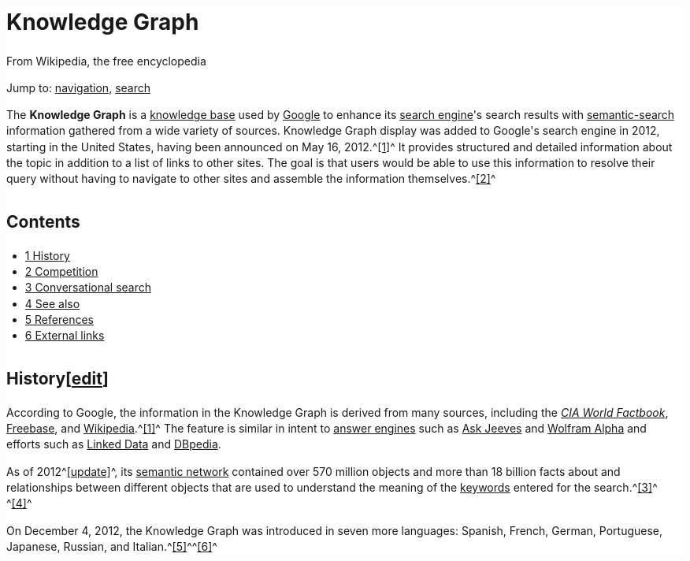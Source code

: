 Knowledge Graph
===============

From Wikipedia, the free encyclopedia

Jump to: [navigation](#mw-navigation), [search](#p-search)

The **Knowledge Graph** is a [knowledge
base](/wiki/Knowledge_base "Knowledge base") used by
[Google](/wiki/Google "Google") to enhance its [search
engine](/wiki/Search_engine "Search engine")'s search results with
[semantic-search](/wiki/Semantic_search "Semantic search") information
gathered from a wide variety of sources. Knowledge Graph display was
added to Google's search engine in 2012, starting in the United States,
having been announced on May 16, 2012.^[[1]](#cite_note-announce-1)^ It
provides structured and detailed information about the topic in addition
to a list of links to other sites. The goal is that users would be able
to use this information to resolve their query without having to
navigate to other sites and assemble the information
themselves.^[[2]](#cite_note-2)^

Contents
--------

-   [1 History](#History)
-   [2 Competition](#Competition)
-   [3 Conversational search](#Conversational_search)
-   [4 See also](#See_also)
-   [5 References](#References)
-   [6 External links](#External_links)

History[[edit](/w/index.php?title=Knowledge_Graph&action=edit&section=1 "Edit section: History")]
-------------------------------------------------------------------------------------------------

According to Google, the information in the Knowledge Graph is derived
from many sources, including the *[CIA World
Factbook](/wiki/CIA_World_Factbook "CIA World Factbook")*,
[Freebase](/wiki/Freebase "Freebase"), and
[Wikipedia](/wiki/Wikipedia "Wikipedia").^[[1]](#cite_note-announce-1)^
The feature is similar in intent to [answer
engines](/wiki/Answer_engine "Answer engine") such as [Ask
Jeeves](/wiki/Ask_Jeeves "Ask Jeeves") and [Wolfram
Alpha](/wiki/Wolfram_Alpha "Wolfram Alpha") and efforts such as [Linked
Data](/wiki/Linked_Data "Linked Data") and
[DBpedia](/wiki/DBpedia "DBpedia").

As of
2012^[[update]](//en.wikipedia.org/w/index.php?title=Knowledge_Graph&action=edit)^,
its [semantic network](/wiki/Semantic_network "Semantic network")
contained over 570 million objects and more than 18 billion facts about
and relationships between different objects that are used to understand
the meaning of the [keywords](/wiki/Index_term "Index term") entered for
the search.^[[3]](#cite_note-3)^ ^[[4]](#cite_note-4)^

On December 4, 2012, the Knowledge Graph was introduced in seven more
languages: Spanish, French, German, Portuguese, Japanese, Russian, and
Italian.^[[5]](#cite_note-5)^^[[6]](#cite_note-6)^
